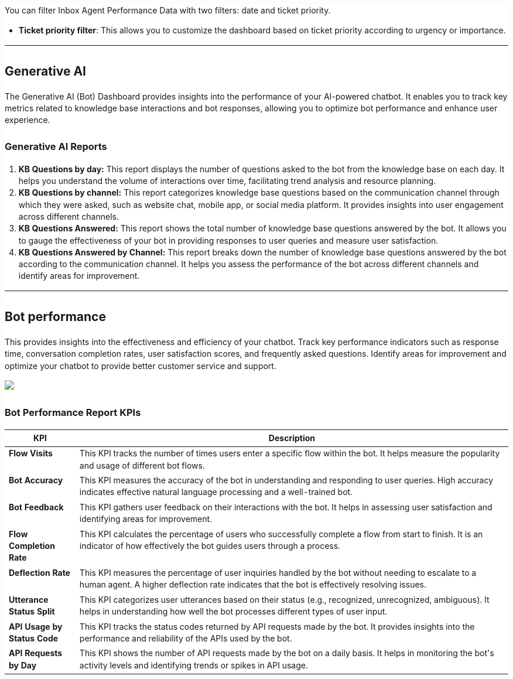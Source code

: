 You can filter Inbox Agent Performance Data with two filters: date and ticket priority. 
* **Ticket priority filter**: This allows you to customize the dashboard based on ticket priority according to urgency or importance. 

--------

## Generative AI

The Generative AI (Bot) Dashboard provides insights into the performance of your AI-powered chatbot. It enables you to track key metrics related to knowledge base interactions and bot responses, allowing you to optimize bot performance and enhance user experience.

### Generative AI Reports

1. **KB Questions by day:** This report displays the number of questions asked to the bot from the knowledge base on each day. It helps you understand the volume of interactions over time, facilitating trend analysis and resource planning.
2. **KB Questions by channel:** This report categorizes knowledge base questions based on the communication channel through which they were asked, such as website chat, mobile app, or social media platform. It provides insights into user engagement across different channels.
3. **KB Questions Answered:** This report shows the total number of knowledge base questions answered by the bot. It allows you to gauge the effectiveness of your bot in providing responses to user queries and measure user satisfaction.
4. **KB Questions Answered by Channel:** This report breaks down the number of knowledge base questions answered by the bot according to the communication channel. It helps you assess the performance of the bot across different channels and identify areas for improvement.


-----

## Bot performance

This provides insights into the effectiveness and efficiency of your chatbot. Track key performance indicators such as response time, conversation completion rates, user satisfaction scores, and frequently asked questions. Identify areas for improvement and optimize your chatbot to provide better customer service and support.

   <img src="https://i.imgur.com/rXZ6dn4.png" width=""/>




### Bot Performance Report KPIs      



KPI | Description
--- | -----------
**Flow Visits** | This KPI tracks the number of times users enter a specific flow within the bot. It helps measure the popularity and usage of different bot flows.
**Bot Accuracy**  | This KPI measures the accuracy of the bot in understanding and responding to user queries. High accuracy indicates effective natural language processing and a well-trained bot.
**Bot Feedback** | This KPI gathers user feedback on their interactions with the bot. It helps in assessing user satisfaction and identifying areas for improvement.
**Flow Completion Rate** | This KPI calculates the percentage of users who successfully complete a flow from start to finish. It is an indicator of how effectively the bot guides users through a process.
**Deflection Rate** | This KPI measures the percentage of user inquiries handled by the bot without needing to escalate to a human agent. A higher deflection rate indicates that the bot is effectively resolving issues.
**Utterance Status Split** | This KPI categorizes user utterances based on their status (e.g., recognized, unrecognized, ambiguous). It helps in understanding how well the bot processes different types of user input.
**API Usage by Status Code** | This KPI tracks the status codes returned by API requests made by the bot. It provides insights into the performance and reliability of the APIs used by the bot.
**API Requests by Day** | This KPI shows the number of API requests made by the bot on a daily basis. It helps in monitoring the bot's activity levels and identifying trends or spikes in API usage.